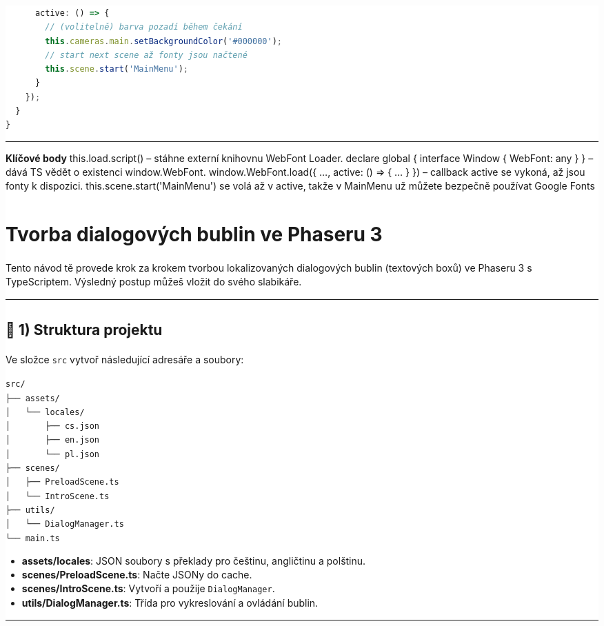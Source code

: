 ```ts
      active: () => {
        // (volitelně) barva pozadí během čekání
        this.cameras.main.setBackgroundColor('#000000');
        // start next scene až fonty jsou načtené
        this.scene.start('MainMenu');
      }
    });
  }
}
```
---

**Klíčové body**
this.load.script() – stáhne externí knihovnu WebFont Loader.
declare global { interface Window { WebFont: any } } – dává TS vědět o existenci window.WebFont.
window.WebFont.load({ …, active: () => { … } }) – callback active se vykoná, až jsou fonty k dispozici.
this.scene.start('MainMenu') se volá až v active, takže v MainMenu už můžete bezpečně používat Google Fonts

# Tvorba dialogových bublin ve Phaseru 3

Tento návod tě provede krok za krokem tvorbou lokalizovaných dialogových bublin (textových boxů) ve Phaseru 3 s TypeScriptem. Výsledný postup můžeš vložit do svého slabikáře.

---

## 📁 1) Struktura projektu

Ve složce `src` vytvoř následující adresáře a soubory:

```
src/
├── assets/
│   └── locales/
│       ├── cs.json
│       ├── en.json
│       └── pl.json
├── scenes/
│   ├── PreloadScene.ts
│   └── IntroScene.ts
├── utils/
│   └── DialogManager.ts
└── main.ts
```

* **assets/locales**: JSON soubory s překlady pro češtinu, angličtinu a polštinu.
* **scenes/PreloadScene.ts**: Načte JSONy do cache.
* **scenes/IntroScene.ts**: Vytvoří a použije `DialogManager`.
* **utils/DialogManager.ts**: Třída pro vykreslování a ovládání bublin.

---

